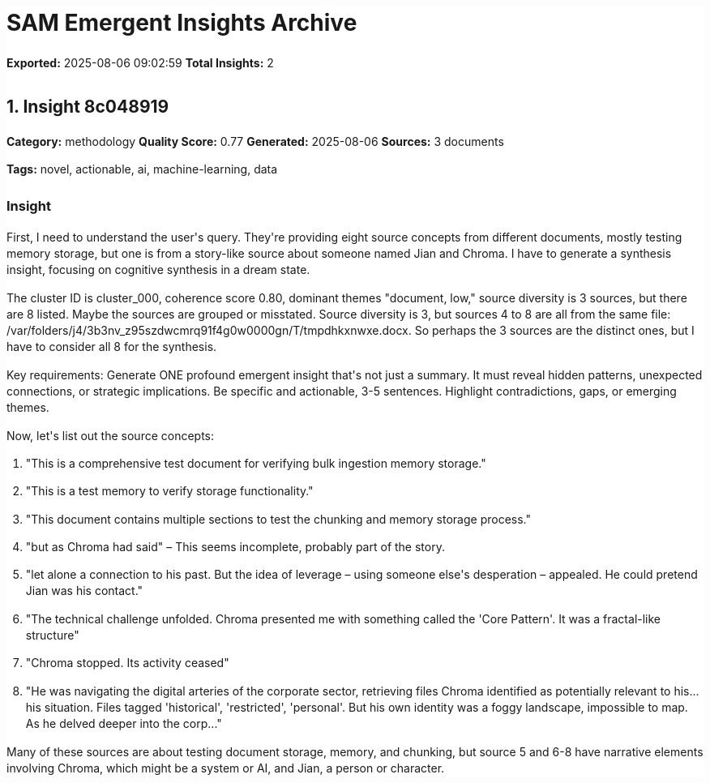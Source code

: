 # SAM Emergent Insights Archive

**Exported:** 2025-08-06 09:02:59
**Total Insights:** 2

## 1. Insight 8c048919

**Category:** methodology
**Quality Score:** 0.77
**Generated:** 2025-08-06
**Sources:** 3 documents

**Tags:** novel, actionable, ai, machine-learning, data

### Insight

<think>
First, I need to understand the user's query. They're providing eight source concepts from different documents, mostly testing memory storage, but one is from a story-like source about someone named Jian and Chroma. I have to generate a synthesis insight, focusing on cognitive synthesis in a dream state.

The cluster ID is cluster_000, coherence score 0.80, dominant themes "document, low," source diversity is 3 sources, but there are 8 listed. Maybe the sources are grouped or misstated. Source diversity is 3, but sources 4 to 8 are all from the same file: /var/folders/j4/3b3nv_z95szdwcmrq91f4g0w0000gn/T/tmpdhkxnwxe.docx. So perhaps the 3 sources are the distinct ones, but I have to consider all 8 for the synthesis.

Key requirements: Generate ONE profound emergent insight that's not just a summary. It must reveal hidden patterns, unexpected connections, or strategic implications. Be specific and actionable, 3-5 sentences. Highlight contradictions, gaps, or emerging themes.

Now, let's list out the source concepts:

1. "This is a comprehensive test document for verifying bulk ingestion memory storage."

2. "This is a test memory to verify storage functionality."

3. "This document contains multiple sections to test the chunking and memory storage process."

4. "but as Chroma had said" – This seems incomplete, probably part of the story.

5. "let alone a connection to his past. But the idea of leverage – using someone else's desperation – appealed. He could pretend Jian was his contact."

6. "The technical challenge unfolded. Chroma presented me with something called the 'Core Pattern'. It was a fractal-like structure"

7. "Chroma stopped. Its activity ceased"

8. "He was navigating the digital arteries of the corporate sector, retrieving files Chroma identified as potentially relevant to his... his situation. Files tagged 'historical', 'restricted', 'personal'. But his own identity was a foggy landscape, impossible to map. As he delved deeper into the corp..."

Many of these sources are about testing document storage, memory, and chunking, but source 5 and 6-8 have narrative elements involving Chroma, which might be a system or AI, and Jian, a person or character.

